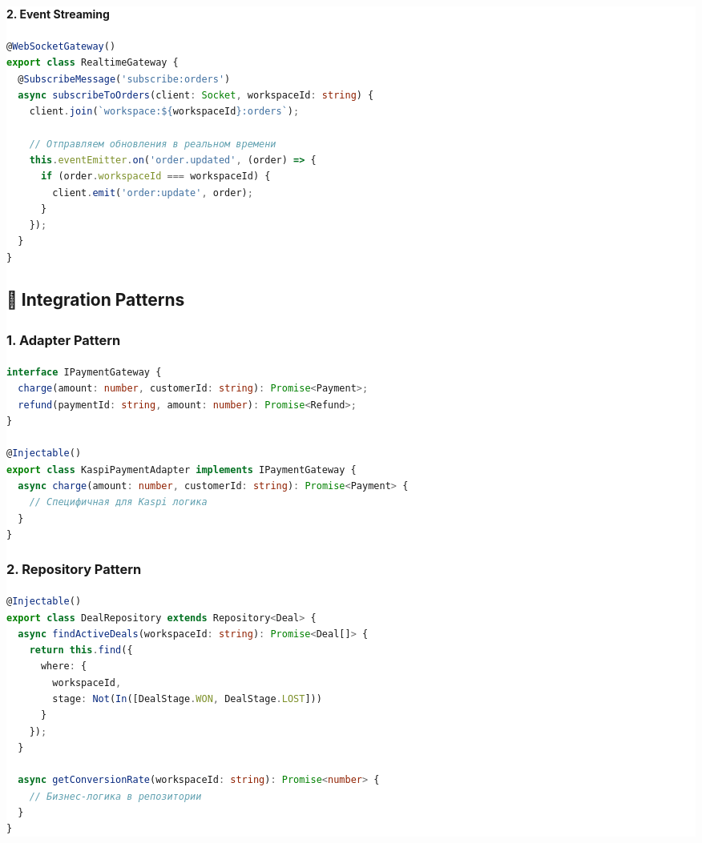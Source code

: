 #### 2. Event Streaming
```typescript
@WebSocketGateway()
export class RealtimeGateway {
  @SubscribeMessage('subscribe:orders')
  async subscribeToOrders(client: Socket, workspaceId: string) {
    client.join(`workspace:${workspaceId}:orders`);
    
    // Отправляем обновления в реальном времени
    this.eventEmitter.on('order.updated', (order) => {
      if (order.workspaceId === workspaceId) {
        client.emit('order:update', order);
      }
    });
  }
}
```

## 🔄 Integration Patterns

### 1. Adapter Pattern
```typescript
interface IPaymentGateway {
  charge(amount: number, customerId: string): Promise<Payment>;
  refund(paymentId: string, amount: number): Promise<Refund>;
}

@Injectable()
export class KaspiPaymentAdapter implements IPaymentGateway {
  async charge(amount: number, customerId: string): Promise<Payment> {
    // Специфичная для Kaspi логика
  }
}
```

### 2. Repository Pattern
```typescript
@Injectable()
export class DealRepository extends Repository<Deal> {
  async findActiveDeals(workspaceId: string): Promise<Deal[]> {
    return this.find({
      where: {
        workspaceId,
        stage: Not(In([DealStage.WON, DealStage.LOST]))
      }
    });
  }
  
  async getConversionRate(workspaceId: string): Promise<number> {
    // Бизнес-логика в репозитории
  }
}
```
